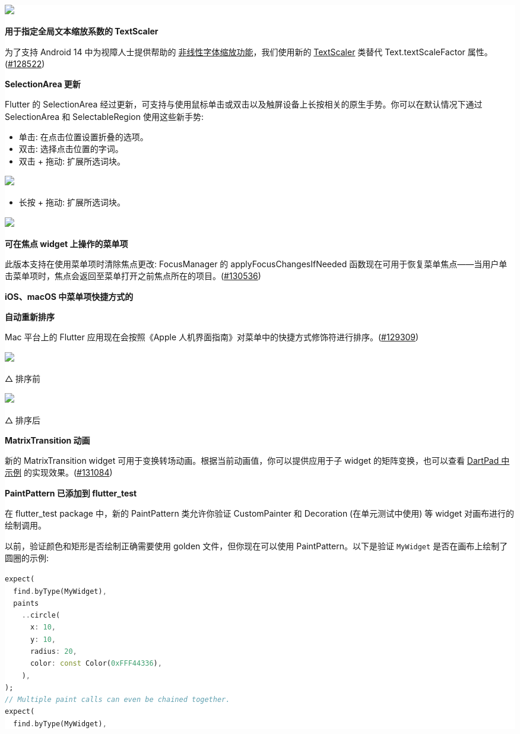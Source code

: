 ![]({{site.flutter-files-cn}}/posts/images/2024/01/07/1xdYTo.gif)

**用于指定全局文本缩放系数的 TextScaler**

为了支持 Android 14 中为视障人士提供帮助的 [非线性字体缩放功能](https://blog.google/products/android/android-14/#:~:text=Also%2C%20you%20can%20improve%20readability,rate%20than%20smaller%20font%20size.)，我们使用新的 [TextScaler](https://api.flutter.dev/flutter/painting/TextScaler-class.html) 类替代 Text.textScaleFactor 属性。([#128522](https://github.com/flutter/flutter/pull/128522))

**SelectionArea 更新**

Flutter 的 SelectionArea 经过更新，可支持与使用鼠标单击或双击以及触屏设备上长按相关的原生手势。你可以在默认情况下通过 SelectionArea 和 SelectableRegion 使用这些新手势:

* 单击: 在点击位置设置折叠的选项。
* 双击: 选择点击位置的字词。
* 双击 + 拖动: 扩展所选词块。

![]({{site.flutter-files-cn}}/posts/images/2024/01/07/WNxsJW.gif)

* 长按 + 拖动: 扩展所选词块。

![]({{site.flutter-files-cn}}/posts/images/2024/01/07/DV15eS.gif)

**可在焦点 widget 上操作的菜单项**

此版本支持在使用菜单项时清除焦点更改: FocusManager 的 applyFocusChangesIfNeeded 函数现在可用于恢复菜单焦点——当用户单击菜单项时，焦点会返回至菜单打开之前焦点所在的项目。([#130536](https://github.com/flutter/flutter/pull/130536))

**iOS、macOS 中菜单项快捷方式的**

**自动重新排序**

Mac 平台上的 Flutter 应用现在会按照《Apple 人机界面指南》对菜单中的快捷方式修饰符进行排序。([#129309](https://github.com/flutter/flutter/pull/129309))

![]({{site.flutter-files-cn}}/posts/images/2024/01/07/6X7zcv.png)

△ 排序前

![]({{site.flutter-files-cn}}/posts/images/2024/01/07/SpqOqx.png)

△ 排序后

**MatrixTransition 动画**

新的 MatrixTransition widget 可用于变换转场动画。根据当前动画值，你可以提供应用于子 widget 的矩阵变换，也可以查看 [DartPad 中示例](https://dartpad.dev/?channel=beta&id=c82be58209035722f2cc7d78da855329) 的实现效果。([#131084](https://github.com/flutter/flutter/pull/131084))

**PaintPattern 已添加到 flutter_test**

在 flutter_test package 中，新的 PaintPattern 类允许你验证 CustomPainter 和 Decoration (在单元测试中使用) 等 widget 对画布进行的绘制调用。

以前，验证颜色和矩形是否绘制正确需要使用 golden 文件，但你现在可以使用 PaintPattern。以下是验证 `MyWidget` 是否在画布上绘制了圆圈的示例:

```dart
expect(
  find.byType(MyWidget),
  paints
    ..circle(
      x: 10,
      y: 10,
      radius: 20,
      color: const Color(0xFFF44336),
    ),
);
// Multiple paint calls can even be chained together.
expect(
  find.byType(MyWidget),
```